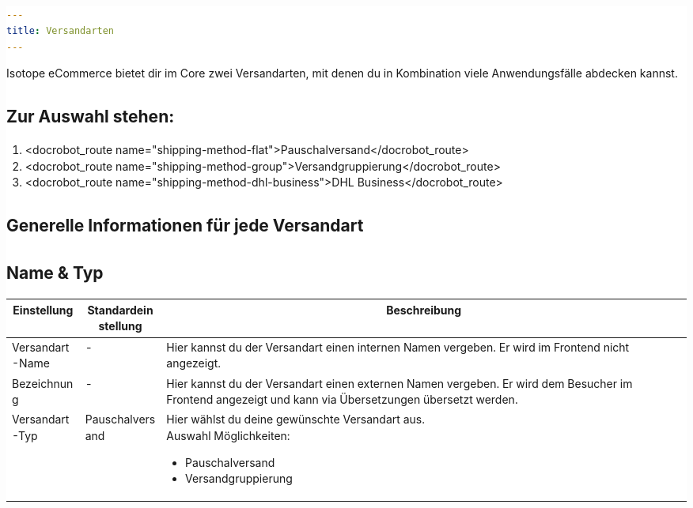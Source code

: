 ```yaml
---
title: Versandarten
---
```


Isotope eCommerce bietet dir im Core zwei Versandarten, mit denen du in Kombination viele Anwendungsfälle abdecken kannst.

## Zur Auswahl stehen:

1. <docrobot_route name="shipping-method-flat">Pauschalversand</docrobot_route>
2. <docrobot_route name="shipping-method-group">Versandgruppierung</docrobot_route>
3. <docrobot_route name="shipping-method-dhl-business">DHL Business</docrobot_route>

## Generelle Informationen für jede Versandart

## Name & Typ

<table>
	<thead>
		<tr>
			<th>Einstellung</th>
			<th>Standardeinstellung</th>
			<th>Beschreibung</th>
		</tr>
	</thead>
	<tbody>
		<tr>
			<td>Versandart-Name</td>
			<td>-</td>
			<td>Hier kannst du der Versandart einen internen Namen vergeben. Er wird im Frontend nicht angezeigt.</td>
		</tr>
		<tr>
			<td>Bezeichnung</td>
			<td>-</td>
			<td>Hier kannst du der Versandart einen externen Namen vergeben. Er wird dem Besucher im Frontend angezeigt und kann via <docrobot_route name="translations">Übersetzungen</docrobot_route> übersetzt werden.</td>
		</tr>
		<tr>
			<td>Versandart-Typ</td>
			<td>Pauschalversand</td>
			<td>Hier wählst du deine gewünschte Versandart aus.
			<br>Auswahl Möglichkeiten:
			<ul>
				<li>Pauschalversand</li>
				<li>Versandgruppierung</li>
			</ul>
			</td>
		</tr>
	</tbody>
</table>
